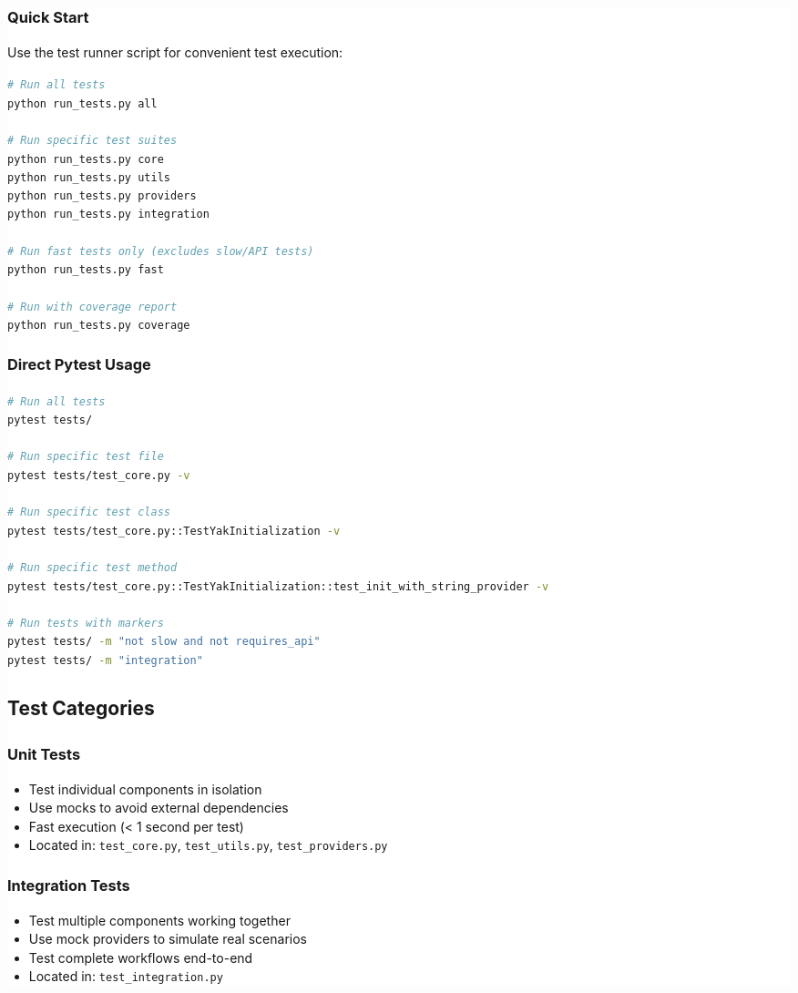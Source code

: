 ### Quick Start

Use the test runner script for convenient test execution:

```bash
# Run all tests
python run_tests.py all

# Run specific test suites
python run_tests.py core
python run_tests.py utils
python run_tests.py providers
python run_tests.py integration

# Run fast tests only (excludes slow/API tests)
python run_tests.py fast

# Run with coverage report
python run_tests.py coverage
```

### Direct Pytest Usage

```bash
# Run all tests
pytest tests/

# Run specific test file
pytest tests/test_core.py -v

# Run specific test class
pytest tests/test_core.py::TestYakInitialization -v

# Run specific test method
pytest tests/test_core.py::TestYakInitialization::test_init_with_string_provider -v

# Run tests with markers
pytest tests/ -m "not slow and not requires_api"
pytest tests/ -m "integration"
```

## Test Categories

### Unit Tests
- Test individual components in isolation
- Use mocks to avoid external dependencies
- Fast execution (< 1 second per test)
- Located in: `test_core.py`, `test_utils.py`, `test_providers.py`

### Integration Tests
- Test multiple components working together
- Use mock providers to simulate real scenarios
- Test complete workflows end-to-end
- Located in: `test_integration.py`
